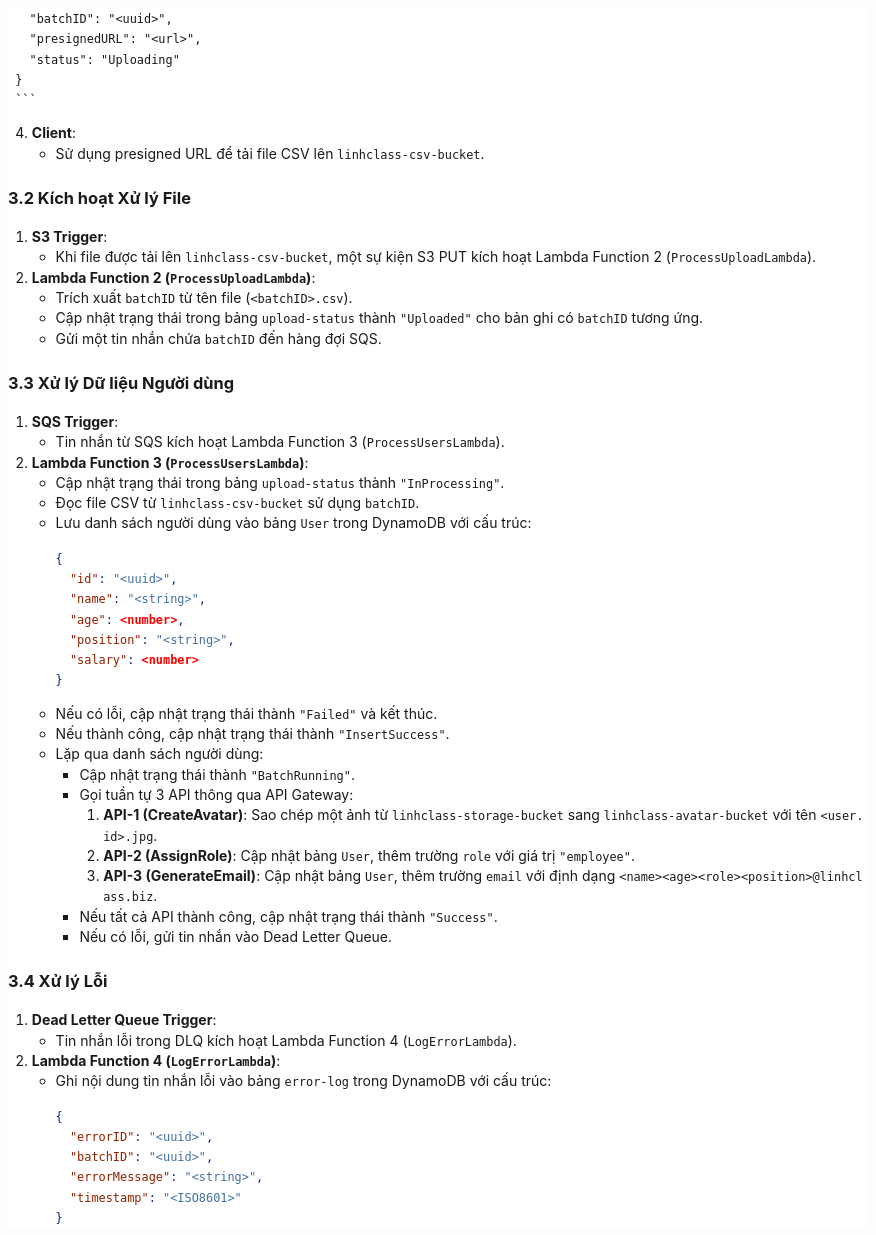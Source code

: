        "batchID": "<uuid>",
       "presignedURL": "<url>",
       "status": "Uploading"
     }
     ```
4. **Client**:
   - Sử dụng presigned URL để tải file CSV lên `linhclass-csv-bucket`.

### 3.2 Kích hoạt Xử lý File

1. **S3 Trigger**:
   - Khi file được tải lên `linhclass-csv-bucket`, một sự kiện S3 PUT kích hoạt Lambda Function 2 (`ProcessUploadLambda`).
2. **Lambda Function 2 (`ProcessUploadLambda`)**:
   - Trích xuất `batchID` từ tên file (`<batchID>.csv`).
   - Cập nhật trạng thái trong bảng `upload-status` thành `"Uploaded"` cho bản ghi có `batchID` tương ứng.
   - Gửi một tin nhắn chứa `batchID` đến hàng đợi SQS.

### 3.3 Xử lý Dữ liệu Người dùng

1. **SQS Trigger**:
   - Tin nhắn từ SQS kích hoạt Lambda Function 3 (`ProcessUsersLambda`).
2. **Lambda Function 3 (`ProcessUsersLambda`)**:
   - Cập nhật trạng thái trong bảng `upload-status` thành `"InProcessing"`.
   - Đọc file CSV từ `linhclass-csv-bucket` sử dụng `batchID`.
   - Lưu danh sách người dùng vào bảng `User` trong DynamoDB với cấu trúc:
     ```json
     {
       "id": "<uuid>",
       "name": "<string>",
       "age": <number>,
       "position": "<string>",
       "salary": <number>
     }
     ```
   - Nếu có lỗi, cập nhật trạng thái thành `"Failed"` và kết thúc.
   - Nếu thành công, cập nhật trạng thái thành `"InsertSuccess"`.
   - Lặp qua danh sách người dùng:
     - Cập nhật trạng thái thành `"BatchRunning"`.
     - Gọi tuần tự 3 API thông qua API Gateway:
       1. **API-1 (CreateAvatar)**: Sao chép một ảnh từ `linhclass-storage-bucket` sang `linhclass-avatar-bucket` với tên `<user.id>.jpg`.
       2. **API-2 (AssignRole)**: Cập nhật bảng `User`, thêm trường `role` với giá trị `"employee"`.
       3. **API-3 (GenerateEmail)**: Cập nhật bảng `User`, thêm trường `email` với định dạng `<name><age><role><position>@linhclass.biz`.
     - Nếu tất cả API thành công, cập nhật trạng thái thành `"Success"`.
     - Nếu có lỗi, gửi tin nhắn vào Dead Letter Queue.

### 3.4 Xử lý Lỗi

1. **Dead Letter Queue Trigger**:
   - Tin nhắn lỗi trong DLQ kích hoạt Lambda Function 4 (`LogErrorLambda`).
2. **Lambda Function 4 (`LogErrorLambda`)**:
   - Ghi nội dung tin nhắn lỗi vào bảng `error-log` trong DynamoDB với cấu trúc:
     ```json
     {
       "errorID": "<uuid>",
       "batchID": "<uuid>",
       "errorMessage": "<string>",
       "timestamp": "<ISO8601>"
     }
     ```
